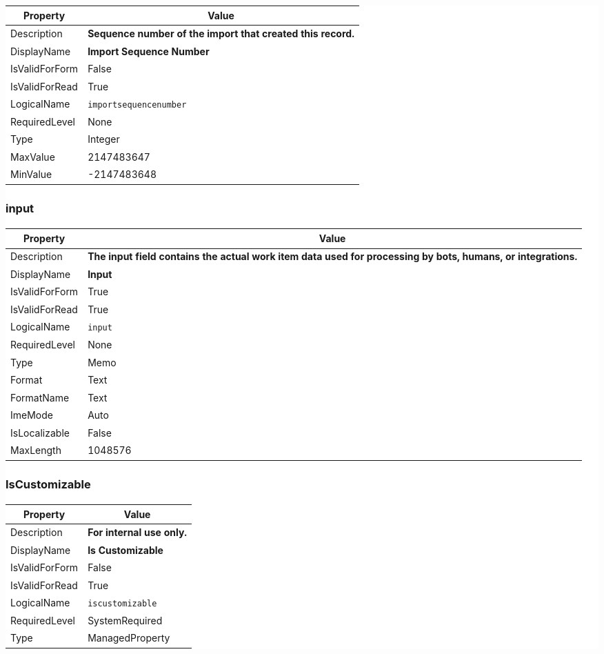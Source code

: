 |Property|Value|
|---|---|
|Description|**Sequence number of the import that created this record.**|
|DisplayName|**Import Sequence Number**|
|IsValidForForm|False|
|IsValidForRead|True|
|LogicalName|`importsequencenumber`|
|RequiredLevel|None|
|Type|Integer|
|MaxValue|2147483647|
|MinValue|-2147483648|

### <a name="BKMK_input"></a> input

|Property|Value|
|---|---|
|Description|**The input field contains the actual work item data used for processing by bots, humans, or integrations.**|
|DisplayName|**Input**|
|IsValidForForm|True|
|IsValidForRead|True|
|LogicalName|`input`|
|RequiredLevel|None|
|Type|Memo|
|Format|Text|
|FormatName|Text|
|ImeMode|Auto|
|IsLocalizable|False|
|MaxLength|1048576|

### <a name="BKMK_IsCustomizable"></a> IsCustomizable

|Property|Value|
|---|---|
|Description|**For internal use only.**|
|DisplayName|**Is Customizable**|
|IsValidForForm|False|
|IsValidForRead|True|
|LogicalName|`iscustomizable`|
|RequiredLevel|SystemRequired|
|Type|ManagedProperty|
